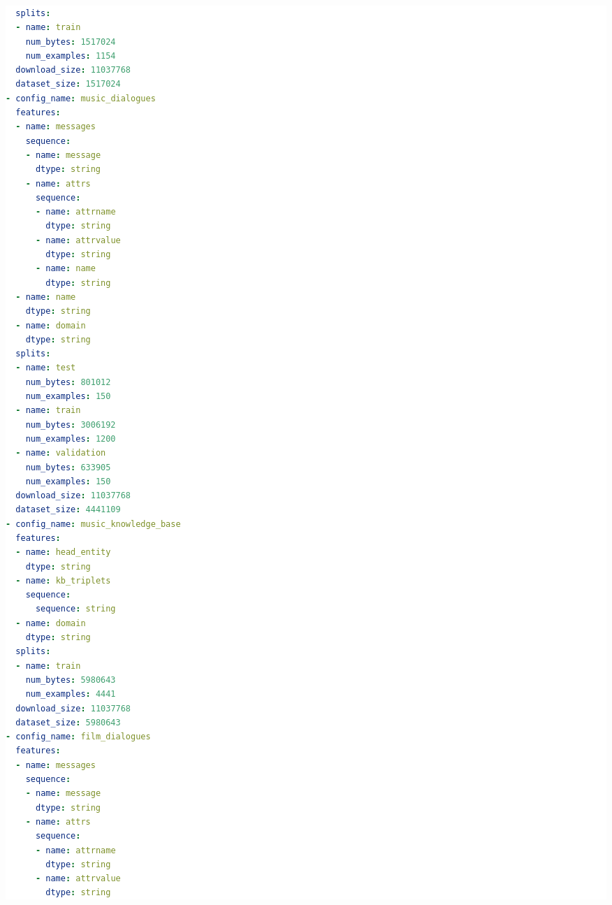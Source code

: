 ```yaml
  splits:
  - name: train
    num_bytes: 1517024
    num_examples: 1154
  download_size: 11037768
  dataset_size: 1517024
- config_name: music_dialogues
  features:
  - name: messages
    sequence:
    - name: message
      dtype: string
    - name: attrs
      sequence:
      - name: attrname
        dtype: string
      - name: attrvalue
        dtype: string
      - name: name
        dtype: string
  - name: name
    dtype: string
  - name: domain
    dtype: string
  splits:
  - name: test
    num_bytes: 801012
    num_examples: 150
  - name: train
    num_bytes: 3006192
    num_examples: 1200
  - name: validation
    num_bytes: 633905
    num_examples: 150
  download_size: 11037768
  dataset_size: 4441109
- config_name: music_knowledge_base
  features:
  - name: head_entity
    dtype: string
  - name: kb_triplets
    sequence:
      sequence: string
  - name: domain
    dtype: string
  splits:
  - name: train
    num_bytes: 5980643
    num_examples: 4441
  download_size: 11037768
  dataset_size: 5980643
- config_name: film_dialogues
  features:
  - name: messages
    sequence:
    - name: message
      dtype: string
    - name: attrs
      sequence:
      - name: attrname
        dtype: string
      - name: attrvalue
        dtype: string
```